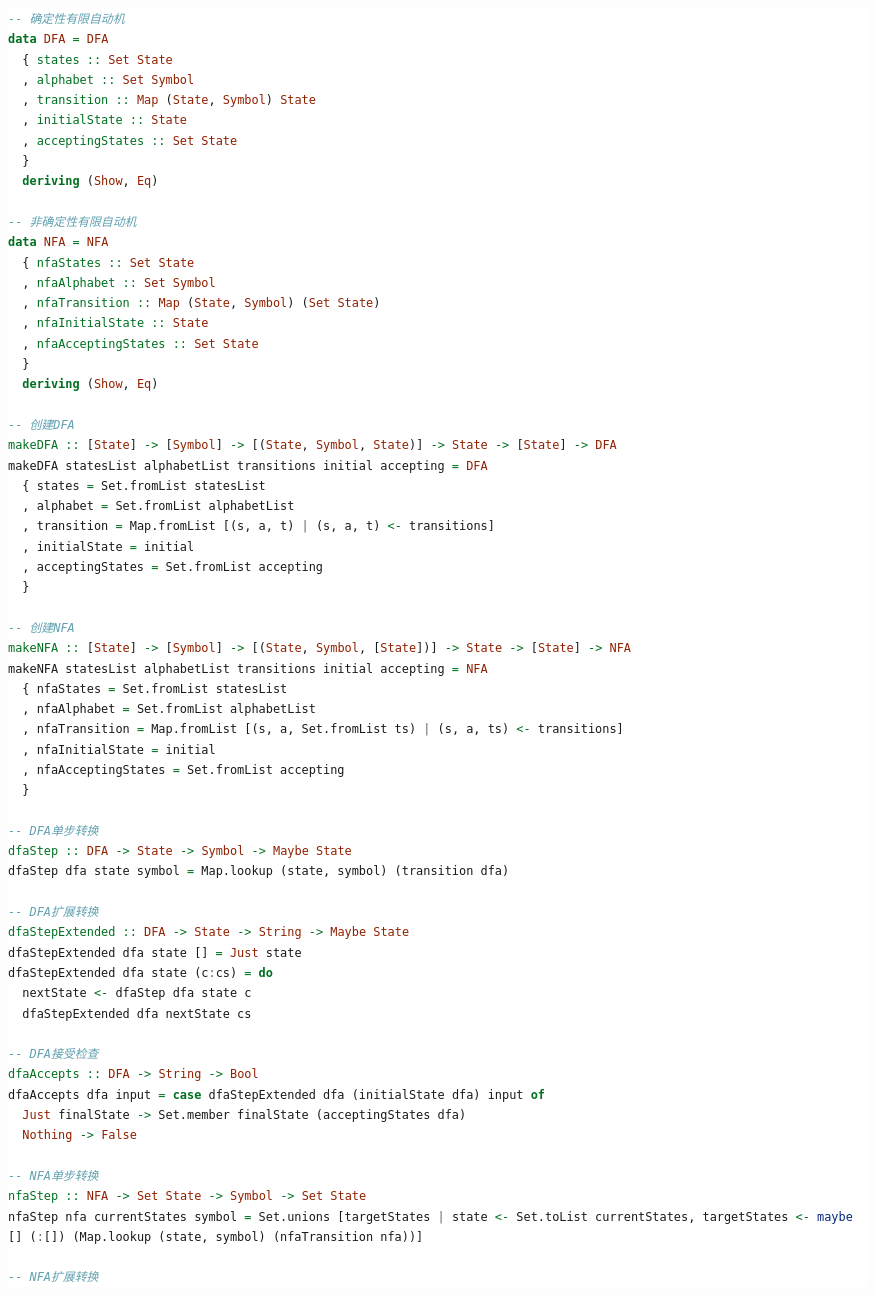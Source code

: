 ```haskell
-- 确定性有限自动机
data DFA = DFA
  { states :: Set State
  , alphabet :: Set Symbol
  , transition :: Map (State, Symbol) State
  , initialState :: State
  , acceptingStates :: Set State
  }
  deriving (Show, Eq)

-- 非确定性有限自动机
data NFA = NFA
  { nfaStates :: Set State
  , nfaAlphabet :: Set Symbol
  , nfaTransition :: Map (State, Symbol) (Set State)
  , nfaInitialState :: State
  , nfaAcceptingStates :: Set State
  }
  deriving (Show, Eq)

-- 创建DFA
makeDFA :: [State] -> [Symbol] -> [(State, Symbol, State)] -> State -> [State] -> DFA
makeDFA statesList alphabetList transitions initial accepting = DFA
  { states = Set.fromList statesList
  , alphabet = Set.fromList alphabetList
  , transition = Map.fromList [(s, a, t) | (s, a, t) <- transitions]
  , initialState = initial
  , acceptingStates = Set.fromList accepting
  }

-- 创建NFA
makeNFA :: [State] -> [Symbol] -> [(State, Symbol, [State])] -> State -> [State] -> NFA
makeNFA statesList alphabetList transitions initial accepting = NFA
  { nfaStates = Set.fromList statesList
  , nfaAlphabet = Set.fromList alphabetList
  , nfaTransition = Map.fromList [(s, a, Set.fromList ts) | (s, a, ts) <- transitions]
  , nfaInitialState = initial
  , nfaAcceptingStates = Set.fromList accepting
  }

-- DFA单步转换
dfaStep :: DFA -> State -> Symbol -> Maybe State
dfaStep dfa state symbol = Map.lookup (state, symbol) (transition dfa)

-- DFA扩展转换
dfaStepExtended :: DFA -> State -> String -> Maybe State
dfaStepExtended dfa state [] = Just state
dfaStepExtended dfa state (c:cs) = do
  nextState <- dfaStep dfa state c
  dfaStepExtended dfa nextState cs

-- DFA接受检查
dfaAccepts :: DFA -> String -> Bool
dfaAccepts dfa input = case dfaStepExtended dfa (initialState dfa) input of
  Just finalState -> Set.member finalState (acceptingStates dfa)
  Nothing -> False

-- NFA单步转换
nfaStep :: NFA -> Set State -> Symbol -> Set State
nfaStep nfa currentStates symbol = Set.unions [targetStates | state <- Set.toList currentStates, targetStates <- maybe [] (:[]) (Map.lookup (state, symbol) (nfaTransition nfa))]

-- NFA扩展转换
```